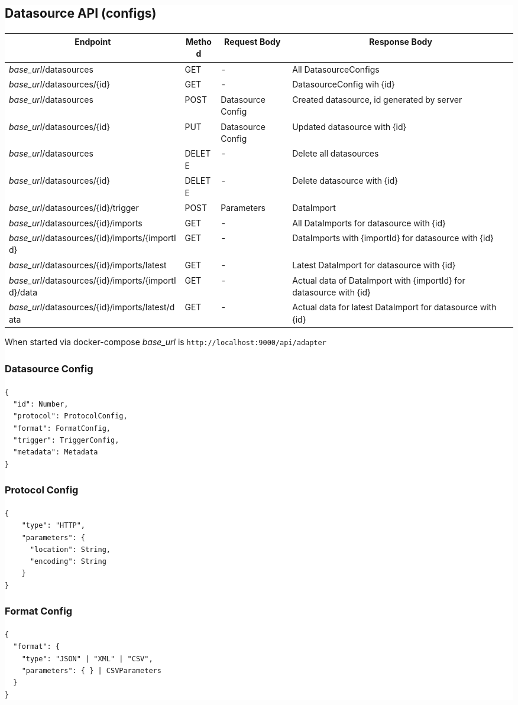 
## Datasource API (configs)
| Endpoint  | Method  | Request Body  | Response Body |
|---|---|---|---|
| *base_url*/datasources  | GET  | -  | All DatasourceConfigs  |
| *base_url*/datasources/{id}  | GET  | -  | DatasourceConfig wih {id}  |
| *base_url*/datasources  | POST  |  Datasource Config  | Created datasource, id generated by server |
| *base_url*/datasources/{id}  | PUT  | Datasource Config  | Updated datasource with {id}  |
| *base_url*/datasources  | DELETE  | -  | Delete all datasources  |
| *base_url*/datasources/{id}  | DELETE  | -  | Delete datasource with {id} |
| *base_url*/datasources/{id}/trigger  | POST  | Parameters  | DataImport |
| *base_url*/datasources/{id}/imports  | GET  | -  | All DataImports for datasource with {id} |
| *base_url*/datasources/{id}/imports/{importId}  | GET  | -  | DataImports with {importId} for datasource with {id} |
| *base_url*/datasources/{id}/imports/latest  | GET  | -  | Latest DataImport for datasource with {id} |
| *base_url*/datasources/{id}/imports/{importId}/data  | GET  | -  | Actual data of DataImport with {importId} for datasource with {id} |
| *base_url*/datasources/{id}/imports/latest/data  | GET  | -  | Actual data for latest DataImport for datasource with {id} |


When started via docker-compose *base_url* is `http://localhost:9000/api/adapter`

### Datasource Config
```
{
  "id": Number,
  "protocol": ProtocolConfig,
  "format": FormatConfig,
  "trigger": TriggerConfig,
  "metadata": Metadata
}
```

### Protocol Config
```
{
    "type": "HTTP",
    "parameters": {
      "location": String,
      "encoding": String
    }
}
```

### Format Config
```
{
  "format": {
    "type": "JSON" | "XML" | "CSV",
    "parameters": { } | CSVParameters
  }
}
```
